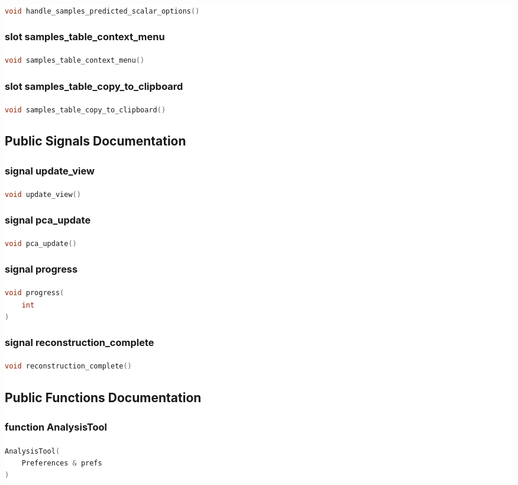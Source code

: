 ```cpp
void handle_samples_predicted_scalar_options()
```


### slot samples_table_context_menu

```cpp
void samples_table_context_menu()
```


### slot samples_table_copy_to_clipboard

```cpp
void samples_table_copy_to_clipboard()
```


## Public Signals Documentation

### signal update_view

```cpp
void update_view()
```


### signal pca_update

```cpp
void pca_update()
```


### signal progress

```cpp
void progress(
    int 
)
```


### signal reconstruction_complete

```cpp
void reconstruction_complete()
```


## Public Functions Documentation

### function AnalysisTool

```cpp
AnalysisTool(
    Preferences & prefs
)
```
